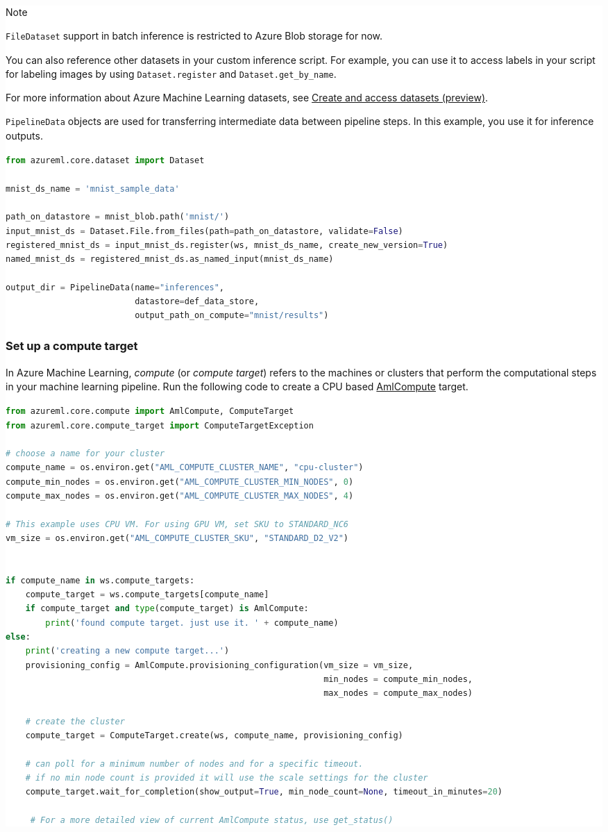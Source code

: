 > [!NOTE] 
> `FileDataset` support in batch inference is restricted to Azure Blob storage for now. 

You can also reference other datasets in your custom inference script. For example, you can use it to access labels in your script for labeling images by using `Dataset.register` and `Dataset.get_by_name`.

For more information about Azure Machine Learning datasets, see [Create and access datasets (preview)](https://docs.microsoft.com/azure/machine-learning/service/how-to-create-register-datasets).

`PipelineData` objects are used for transferring intermediate data between pipeline steps. In this example, you use it for inference outputs.

```python
from azureml.core.dataset import Dataset

mnist_ds_name = 'mnist_sample_data'

path_on_datastore = mnist_blob.path('mnist/')
input_mnist_ds = Dataset.File.from_files(path=path_on_datastore, validate=False)
registered_mnist_ds = input_mnist_ds.register(ws, mnist_ds_name, create_new_version=True)
named_mnist_ds = registered_mnist_ds.as_named_input(mnist_ds_name)

output_dir = PipelineData(name="inferences", 
                          datastore=def_data_store, 
                          output_path_on_compute="mnist/results")
```

### Set up a compute target

In Azure Machine Learning, *compute* (or *compute target*) refers to the machines or clusters that perform the computational steps in your machine learning pipeline. Run the following code to create a CPU based [AmlCompute](https://docs.microsoft.com/python/api/azureml-core/azureml.core.compute.amlcompute.amlcompute?view=azure-ml-py) target.

```python
from azureml.core.compute import AmlCompute, ComputeTarget
from azureml.core.compute_target import ComputeTargetException

# choose a name for your cluster
compute_name = os.environ.get("AML_COMPUTE_CLUSTER_NAME", "cpu-cluster")
compute_min_nodes = os.environ.get("AML_COMPUTE_CLUSTER_MIN_NODES", 0)
compute_max_nodes = os.environ.get("AML_COMPUTE_CLUSTER_MAX_NODES", 4)

# This example uses CPU VM. For using GPU VM, set SKU to STANDARD_NC6
vm_size = os.environ.get("AML_COMPUTE_CLUSTER_SKU", "STANDARD_D2_V2")


if compute_name in ws.compute_targets:
    compute_target = ws.compute_targets[compute_name]
    if compute_target and type(compute_target) is AmlCompute:
        print('found compute target. just use it. ' + compute_name)
else:
    print('creating a new compute target...')
    provisioning_config = AmlCompute.provisioning_configuration(vm_size = vm_size,
                                                                min_nodes = compute_min_nodes, 
                                                                max_nodes = compute_max_nodes)

    # create the cluster
    compute_target = ComputeTarget.create(ws, compute_name, provisioning_config)
    
    # can poll for a minimum number of nodes and for a specific timeout. 
    # if no min node count is provided it will use the scale settings for the cluster
    compute_target.wait_for_completion(show_output=True, min_node_count=None, timeout_in_minutes=20)
    
     # For a more detailed view of current AmlCompute status, use get_status()
```